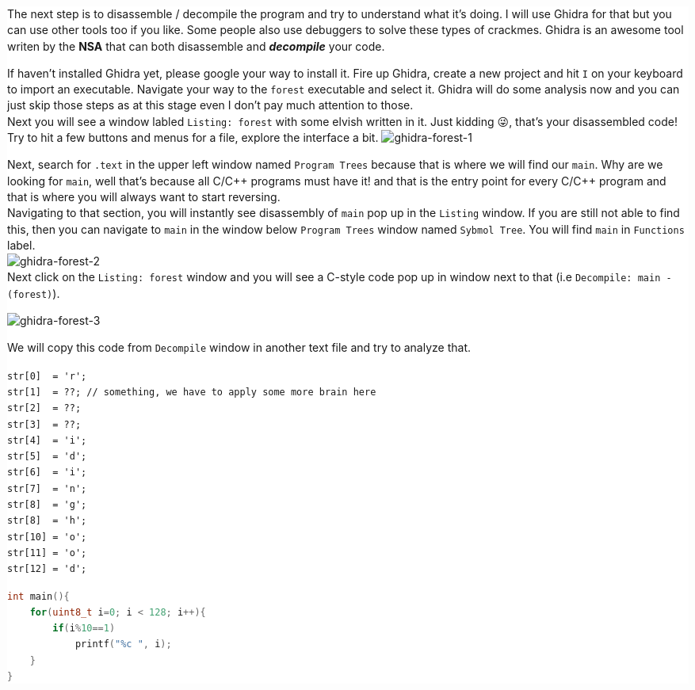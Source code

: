 The next step is to disassemble / decompile the program and try to understand what it’s doing. I will use Ghidra for that but you can use other tools too if you like. Some people also use debuggers to solve these types of crackmes. Ghidra is an awesome tool writen by the **NSA** that can both disassemble and ***decompile*** your code.

If haven’t installed Ghidra yet, please google your way to install it. Fire up Ghidra, create a new project and hit `I` on your keyboard to import an executable. Navigate your way to the `forest` executable and select it. Ghidra will do some analysis now and you can just skip those steps as at this stage even I don’t pay much attention to those.\
Next you will see a window labled `Listing: forest` with some elvish written in it. Just kidding 😜, that’s your disassembled code! Try to hit a few buttons and menus for a file, explore the interface a bit. ![ghidra-forest-1](https://brightprogrammer.github.io/images/blog-res/ghidra-forest-1.png)

Next, search for `.text` in the upper left window named `Program Trees` because that is where we will find our `main`. Why are we looking for `main`, well that’s because all C/C++ programs must have it! and that is the entry point for every C/C++ program and that is where you will always want to start reversing.\
Navigating to that section, you will instantly see disassembly of `main` pop up in the `Listing` window. If you are still not able to find this, then you can navigate to `main` in the window below `Program Trees` window named `Sybmol Tree`. You will find `main` in `Functions` label.\
![ghidra-forest-2](https://brightprogrammer.github.io/images/blog-res/ghidra-forest-2.png)\
Next click on the `Listing: forest` window and you will see a C-style code pop up in window next to that (i.e `Decompile: main - (forest)`).

![ghidra-forest-3](https://brightprogrammer.github.io/images/blog-res/ghidra-forest-3.png)

We will copy this code from `Decompile` window in another text file and try to analyze that.

```
str[0]  = 'r';
str[1]  = ??; // something, we have to apply some more brain here
str[2]  = ??;
str[3]  = ??;
str[4]  = 'i';
str[5]  = 'd';
str[6]  = 'i';
str[7]  = 'n';
str[8]  = 'g';
str[8]  = 'h';
str[10] = 'o';
str[11] = 'o';
str[12] = 'd';
```

```c
int main(){
    for(uint8_t i=0; i < 128; i++){
        if(i%10==1)
            printf("%c ", i);
    }
}

```

